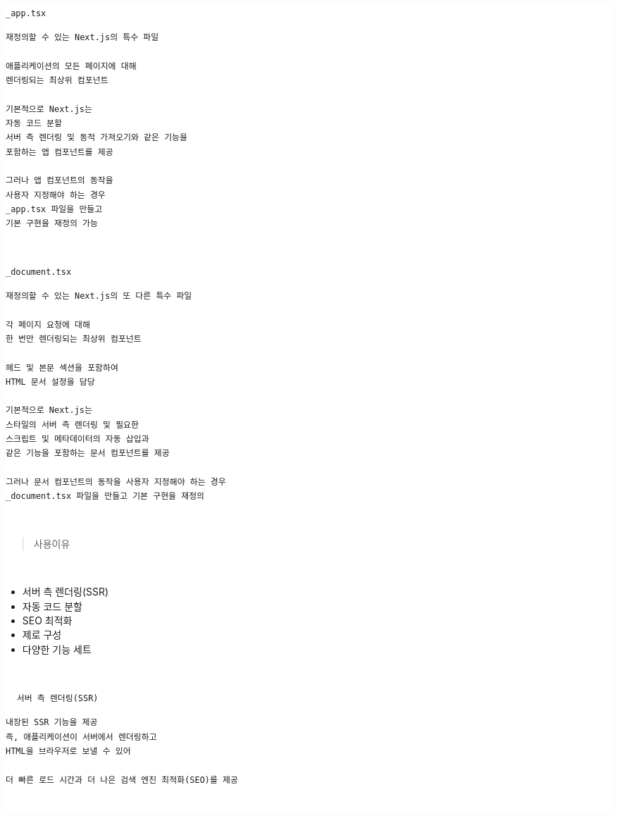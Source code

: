 `_app.tsx`

```
재정의할 수 있는 Next.js의 특수 파일

애플리케이션의 모든 페이지에 대해 
렌더링되는 최상위 컴포넌트 

기본적으로 Next.js는 
자동 코드 분할
서버 측 렌더링 및 동적 가져오기와 같은 기능을 
포함하는 앱 컴포넌트를 제공

그러나 앱 컴포넌트의 동작을 
사용자 지정해야 하는 경우 
_app.tsx 파일을 만들고 
기본 구현을 재정의 가능
```
<br>

`_document.tsx`

```
재정의할 수 있는 Next.js의 또 다른 특수 파일

각 페이지 요청에 대해 
한 번만 렌더링되는 최상위 컴포넌트

헤드 및 본문 섹션을 포함하여 
HTML 문서 설정을 담당

기본적으로 Next.js는 
스타일의 서버 측 렌더링 및 필요한 
스크립트 및 메타데이터의 자동 삽입과 
같은 기능을 포함하는 문서 컴포넌트를 제공

그러나 문서 컴포넌트의 동작을 사용자 지정해야 하는 경우 
_document.tsx 파일을 만들고 기본 구현을 재정의
```

<br>

> 사용이유

<br>

- 서버 측 렌더링(SSR)
- 자동 코드 분할
- SEO 최적화
- 제로 구성
- 다양한 기능 세트 

<br>

&nbsp;&nbsp;&nbsp;&nbsp;`서버 측 렌더링(SSR)`
```
내장된 SSR 기능을 제공
즉, 애플리케이션이 서버에서 렌더링하고 
HTML을 브라우저로 보낼 수 있어 

더 빠른 로드 시간과 더 나은 검색 엔진 최적화(SEO)를 제공
```
<br>
